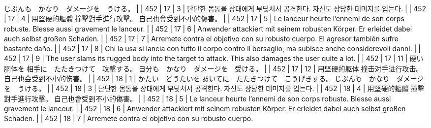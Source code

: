 じぶんも　かなり　ダメージを　うける。                                                                                                                                  |
| 452     | 17               | 3           | 단단한 몸통을
상대에게 부딪쳐서 공격한다.
자신도 상당한 데미지를 입는다.                                                                                                                                          |
| 452     | 17               | 4           | 用堅硬的軀體
撞擊對手進行攻擊。
自己也會受到不小的傷害。                                                                                                                                                      |
| 452     | 17               | 5           | Le lanceur heurte l’ennemi de son corps robuste.
Blesse aussi gravement le lanceur.                                                                                                |
| 452     | 17               | 6           | Anwender attackiert mit seinem robusten Körper.
Er erleidet dabei auch selbst großen Schaden.                                                                                      |
| 452     | 17               | 7           | Arremete contra el objetivo con su robusto cuerpo. 
El agresor también sufre bastante daño.                                                                                        |
| 452     | 17               | 8           | Chi la usa si lancia con tutto il corpo contro
il bersaglio, ma subisce anche considerevoli danni.                                                                                 |
| 452     | 17               | 9           | The user slams its rugged body into the target to
attack. This also damages the user quite a lot.                                                                                  |
| 452     | 17               | 11          | 硬い　胴体を
相手に　たたきつけて　攻撃する。
自分も　かなり　ダメージを　受ける。                                                                                                                                         |
| 452     | 17               | 12          | 用坚硬的躯体
撞击对手进行攻击。
自己也会受到不小的伤害。                                                                                                                                                      |
| 452     | 18               | 1           | かたい　どうたいを
あいてに　たたきつけて　こうげきする。
じぶんも　かなり　ダメージを　うける。                                                                                                                                  |
| 452     | 18               | 3           | 단단한 몸통을
상대에게 부딪쳐서 공격한다.
자신도 상당한 데미지를 입는다.                                                                                                                                          |
| 452     | 18               | 4           | 用堅硬的軀體
撞擊對手進行攻擊。
自己也會受到不小的傷害。                                                                                                                                                      |
| 452     | 18               | 5           | Le lanceur heurte l’ennemi de son corps robuste.
Blesse aussi gravement le lanceur.                                                                                                |
| 452     | 18               | 6           | Anwender attackiert mit seinem robusten Körper.
Er erleidet dabei auch selbst großen Schaden.                                                                                      |
| 452     | 18               | 7           | Arremete contra el objetivo con su robusto cuerpo. 